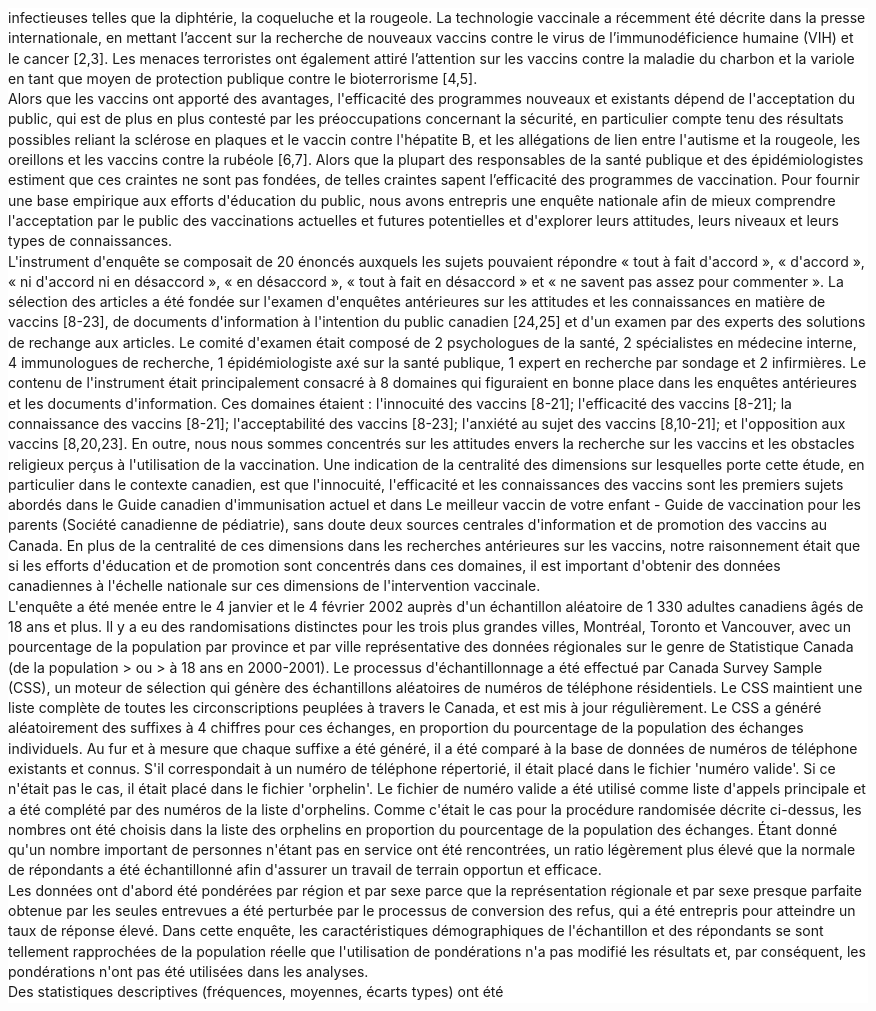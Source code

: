 infectieuses telles que la diphtérie, la coqueluche et la rougeole. La technologie vaccinale a récemment été décrite dans la presse internationale, en mettant l’accent sur la recherche de nouveaux vaccins contre le virus de l’immunodéficience humaine (VIH) et le cancer [2,3]. Les menaces terroristes ont également attiré l’attention sur les vaccins contre la maladie du charbon et la variole en tant que moyen de protection publique contre le bioterrorisme [4,5].<br/>Alors que les vaccins ont apporté des avantages, l'efficacité des programmes nouveaux et existants dépend de l'acceptation du public, qui est de plus en plus contesté par les préoccupations concernant la sécurité, en particulier compte tenu des résultats possibles reliant la sclérose en plaques et le vaccin contre l'hépatite B, et les allégations de lien entre l'autisme et la rougeole, les oreillons et les vaccins contre la rubéole [6,7]. Alors que la plupart des responsables de la santé publique et des épidémiologistes estiment que ces craintes ne sont pas fondées, de telles craintes sapent l’efficacité des programmes de vaccination. Pour fournir une base empirique aux efforts d'éducation du public, nous avons entrepris une enquête nationale afin de mieux comprendre l'acceptation par le public des vaccinations actuelles et futures potentielles et d'explorer leurs attitudes, leurs niveaux et leurs types de connaissances.<br/>L'instrument d'enquête se composait de 20 énoncés auxquels les sujets pouvaient répondre « tout à fait d'accord », « d'accord », « ni d'accord ni en désaccord », « en désaccord », « tout à fait en désaccord » et « ne savent pas assez pour commenter ». La sélection des articles a été fondée sur l'examen d'enquêtes antérieures sur les attitudes et les connaissances en matière de vaccins [8-23], de documents d'information à l'intention du public canadien [24,25] et d'un examen par des experts des solutions de rechange aux articles. Le comité d'examen était composé de 2 psychologues de la santé, 2 spécialistes en médecine interne, 4 immunologues de recherche, 1 épidémiologiste axé sur la santé publique, 1 expert en recherche par sondage et 2 infirmières. Le contenu de l'instrument était principalement consacré à 8 domaines qui figuraient en bonne place dans les enquêtes antérieures et les documents d'information. Ces domaines étaient : l'innocuité des vaccins [8-21]; l'efficacité des vaccins [8-21]; la connaissance des vaccins [8-21]; l'acceptabilité des vaccins [8-23]; l'anxiété au sujet des vaccins [8,10-21]; et l'opposition aux vaccins [8,20,23]. En outre, nous nous sommes concentrés sur les attitudes envers la recherche sur les vaccins et les obstacles religieux perçus à l'utilisation de la vaccination. Une indication de la centralité des dimensions sur lesquelles porte cette étude, en particulier dans le contexte canadien, est que l'innocuité, l'efficacité et les connaissances des vaccins sont les premiers sujets abordés dans le Guide canadien d'immunisation actuel et dans Le meilleur vaccin de votre enfant - Guide de vaccination pour les parents (Société canadienne de pédiatrie), sans doute deux sources centrales d'information et de promotion des vaccins au Canada. En plus de la centralité de ces dimensions dans les recherches antérieures sur les vaccins, notre raisonnement était que si les efforts d'éducation et de promotion sont concentrés dans ces domaines, il est important d'obtenir des données canadiennes à l'échelle nationale sur ces dimensions de l'intervention vaccinale.<br/>L'enquête a été menée entre le 4 janvier et le 4 février 2002 auprès d'un échantillon aléatoire de 1 330 adultes canadiens âgés de 18 ans et plus. Il y a eu des randomisations distinctes pour les trois plus grandes villes, Montréal, Toronto et Vancouver, avec un pourcentage de la population par province et par ville représentative des données régionales sur le genre de Statistique Canada (de la population > ou > à 18 ans en 2000-2001). Le processus d'échantillonnage a été effectué par Canada Survey Sample (CSS), un moteur de sélection qui génère des échantillons aléatoires de numéros de téléphone résidentiels. Le CSS maintient une liste complète de toutes les circonscriptions peuplées à travers le Canada, et est mis à jour régulièrement. Le CSS a généré aléatoirement des suffixes à 4 chiffres pour ces échanges, en proportion du pourcentage de la population des échanges individuels. Au fur et à mesure que chaque suffixe a été généré, il a été comparé à la base de données de numéros de téléphone existants et connus. S'il correspondait à un numéro de téléphone répertorié, il était placé dans le fichier 'numéro valide'. Si ce n'était pas le cas, il était placé dans le fichier 'orphelin'. Le fichier de numéro valide a été utilisé comme liste d'appels principale et a été complété par des numéros de la liste d'orphelins. Comme c'était le cas pour la procédure randomisée décrite ci-dessus, les nombres ont été choisis dans la liste des orphelins en proportion du pourcentage de la population des échanges. Étant donné qu'un nombre important de personnes n'étant pas en service ont été rencontrées, un ratio légèrement plus élevé que la normale de répondants a été échantillonné afin d'assurer un travail de terrain opportun et efficace.<br/>Les données ont d'abord été pondérées par région et par sexe parce que la représentation régionale et par sexe presque parfaite obtenue par les seules entrevues a été perturbée par le processus de conversion des refus, qui a été entrepris pour atteindre un taux de réponse élevé. Dans cette enquête, les caractéristiques démographiques de l'échantillon et des répondants se sont tellement rapprochées de la population réelle que l'utilisation de pondérations n'a pas modifié les résultats et, par conséquent, les pondérations n'ont pas été utilisées dans les analyses.<br/>Des statistiques descriptives (fréquences, moyennes, écarts types) ont été